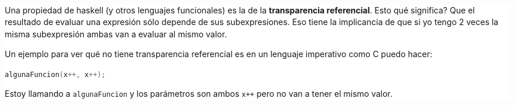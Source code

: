 Una propiedad de haskell (y otros lenguajes funcionales) es la de la
**transparencia referencial**. Esto qué significa? Que el resultado de evaluar
una expresión sólo depende de sus subexpresiones. Eso tiene la implicancia de
que si yo tengo 2 veces la misma subexpresión ambas van a evaluar al mismo
valor.

Un ejemplo para ver qué no tiene transparencia referencial es en un lenguaje imperativo como C puedo hacer:

```c
algunaFuncion(x++, x++);
```

Estoy llamando a `algunaFuncion` y los parámetros son ambos `x++` pero no van a
tener el mismo valor.
